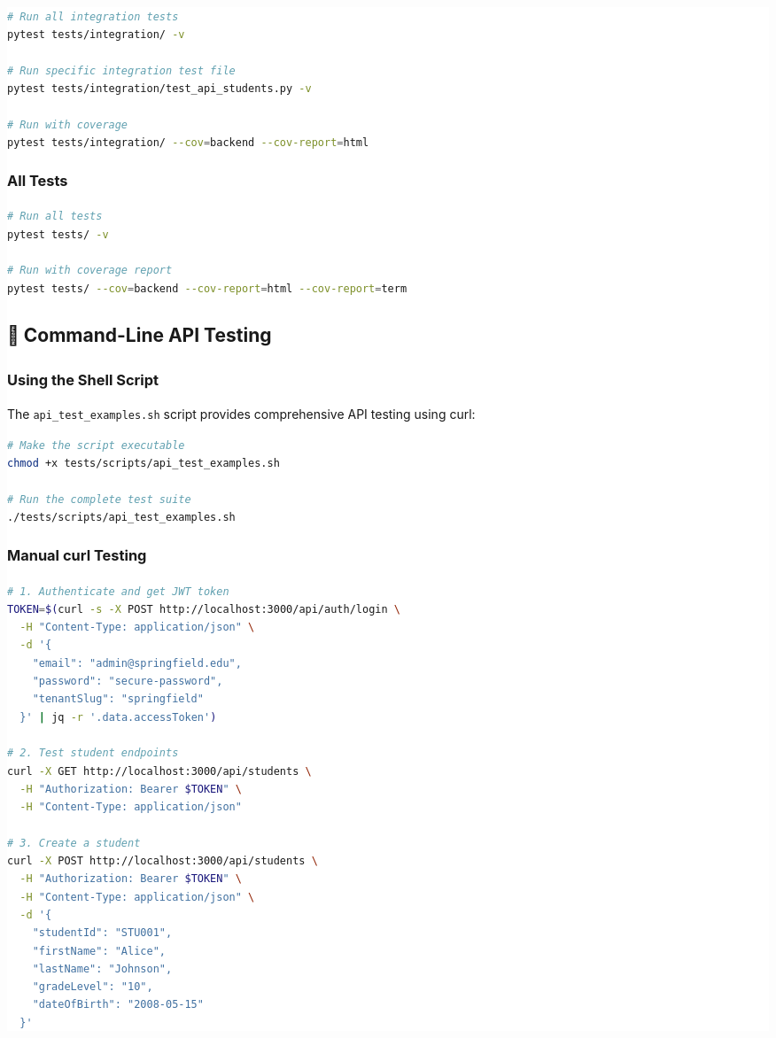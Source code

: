 ```bash
# Run all integration tests
pytest tests/integration/ -v

# Run specific integration test file
pytest tests/integration/test_api_students.py -v

# Run with coverage
pytest tests/integration/ --cov=backend --cov-report=html
```

### All Tests

```bash
# Run all tests
pytest tests/ -v

# Run with coverage report
pytest tests/ --cov=backend --cov-report=html --cov-report=term
```

## 🔧 Command-Line API Testing

### Using the Shell Script

The `api_test_examples.sh` script provides comprehensive API testing using curl:

```bash
# Make the script executable
chmod +x tests/scripts/api_test_examples.sh

# Run the complete test suite
./tests/scripts/api_test_examples.sh
```

### Manual curl Testing

```bash
# 1. Authenticate and get JWT token
TOKEN=$(curl -s -X POST http://localhost:3000/api/auth/login \
  -H "Content-Type: application/json" \
  -d '{
    "email": "admin@springfield.edu",
    "password": "secure-password",
    "tenantSlug": "springfield"
  }' | jq -r '.data.accessToken')

# 2. Test student endpoints
curl -X GET http://localhost:3000/api/students \
  -H "Authorization: Bearer $TOKEN" \
  -H "Content-Type: application/json"

# 3. Create a student
curl -X POST http://localhost:3000/api/students \
  -H "Authorization: Bearer $TOKEN" \
  -H "Content-Type: application/json" \
  -d '{
    "studentId": "STU001",
    "firstName": "Alice",
    "lastName": "Johnson",
    "gradeLevel": "10",
    "dateOfBirth": "2008-05-15"
  }'
```
